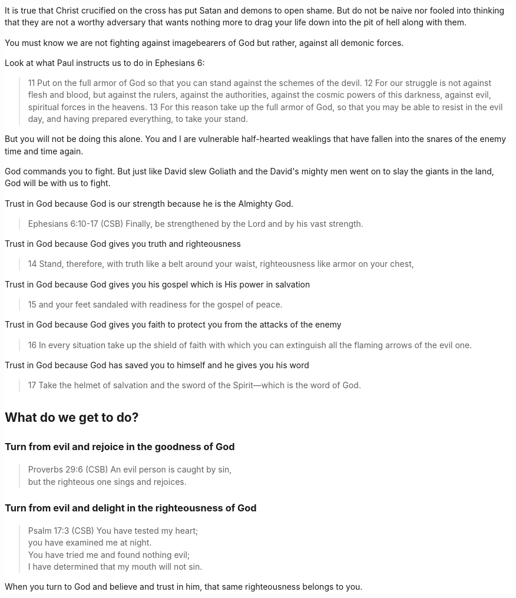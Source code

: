 It is true that Christ crucified on the cross has put Satan and demons to open shame. But do not be naive nor fooled into thinking that they are not a worthy adversary that wants nothing more to drag your life down into the pit of hell along with them.

You must know we are not fighting against imagebearers of God but rather, against all demonic forces.

Look at what Paul instructs us to do in Ephesians 6:

>11 Put on the full armor of God so that you can stand against the schemes of the devil. 12 For our struggle is not against flesh and blood, but against the rulers, against the authorities, against the cosmic powers of this darkness, against evil, spiritual forces in the heavens.  13 For this reason take up the full armor of God, so that you may be able to resist in the evil day, and having prepared everything, to take your stand.

But you will not be doing this alone. You and I are vulnerable half-hearted weaklings that have fallen into the snares of the enemy time and time again.

God commands you to fight. But just like David slew Goliath and the David's mighty men went on to slay the giants in the land, God will be with us to fight.

Trust in God because God is our strength because he is the Almighty God.

>Ephesians 6:10-17 (CSB) Finally, be strengthened by the Lord and by his vast strength.

Trust in God because God gives you truth and righteousness

>14 Stand, therefore, with truth like a belt around your waist, righteousness like armor on your chest,

Trust in God because God gives you his gospel which is His power in salvation

>15 and your feet sandaled with readiness for the gospel of peace.

Trust in God because God gives you faith to protect you from the attacks of the enemy

>16 In every situation take up the shield of faith with which you can extinguish all the flaming arrows of the evil one.

Trust in God because God has saved you to himself and he gives you his word

>17 Take the helmet of salvation and the sword of the Spirit—which is the word of God.

## What do we get to do?

### Turn from evil and rejoice in the goodness of God

>Proverbs 29:6 (CSB) An evil person is caught by sin,  
>but the righteous one sings and rejoices.

### Turn from evil and delight in the righteousness of God

>Psalm 17:3 (CSB) You have tested my heart;  
>you have examined me at night.  
>You have tried me and found nothing evil;  
>I have determined that my mouth will not sin.

When you turn to God and believe and trust in him, that same righteousness belongs to you.
